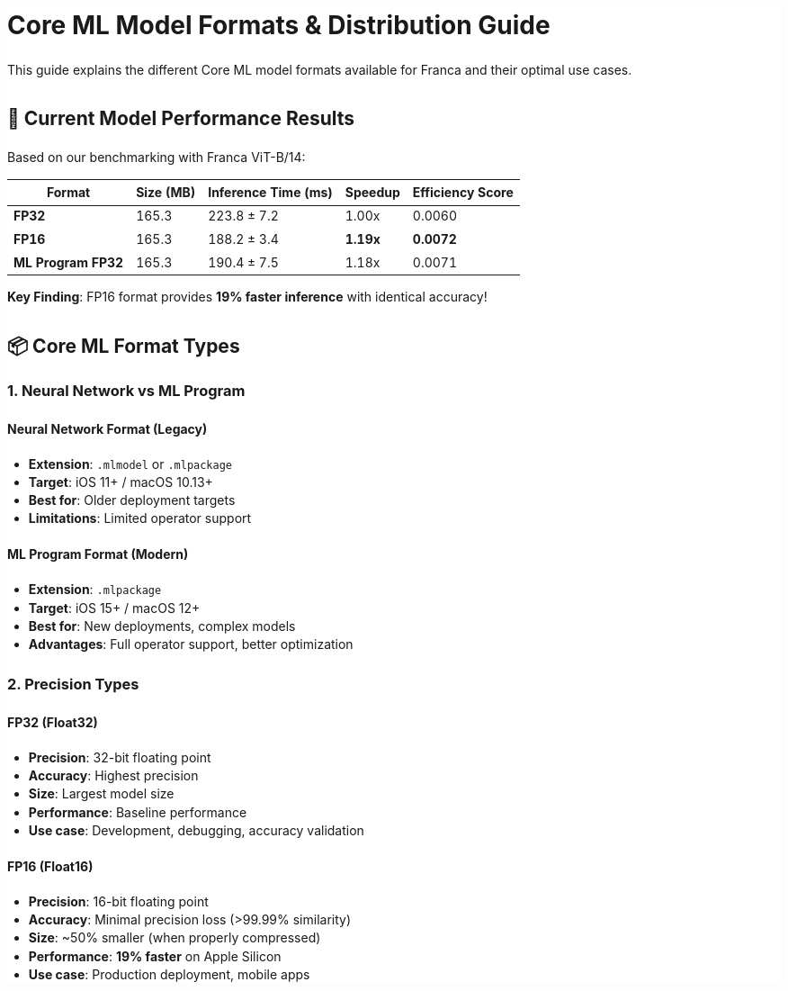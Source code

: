# Core ML Model Formats & Distribution Guide

This guide explains the different Core ML model formats available for Franca and their optimal use cases.

## 🎯 **Current Model Performance Results**

Based on our benchmarking with Franca ViT-B/14:

| Format | Size (MB) | Inference Time (ms) | Speedup | Efficiency Score |
|--------|-----------|-------------------|---------|------------------|
| **FP32** | 165.3 | 223.8 ± 7.2 | 1.00x | 0.0060 |
| **FP16** | 165.3 | 188.2 ± 3.4 | **1.19x** | **0.0072** |
| **ML Program FP32** | 165.3 | 190.4 ± 7.5 | 1.18x | 0.0071 |

**Key Finding**: FP16 format provides **19% faster inference** with identical accuracy!

## 📦 **Core ML Format Types**

### **1. Neural Network vs ML Program**

#### **Neural Network Format** (Legacy)
- **Extension**: `.mlmodel` or `.mlpackage`
- **Target**: iOS 11+ / macOS 10.13+
- **Best for**: Older deployment targets
- **Limitations**: Limited operator support

#### **ML Program Format** (Modern)
- **Extension**: `.mlpackage`
- **Target**: iOS 15+ / macOS 12+
- **Best for**: New deployments, complex models
- **Advantages**: Full operator support, better optimization

### **2. Precision Types**

#### **FP32 (Float32)**
- **Precision**: 32-bit floating point
- **Accuracy**: Highest precision
- **Size**: Largest model size
- **Performance**: Baseline performance
- **Use case**: Development, debugging, accuracy validation

#### **FP16 (Float16)**
- **Precision**: 16-bit floating point
- **Accuracy**: Minimal precision loss (>99.99% similarity)
- **Size**: ~50% smaller (when properly compressed)
- **Performance**: **19% faster** on Apple Silicon
- **Use case**: Production deployment, mobile apps
